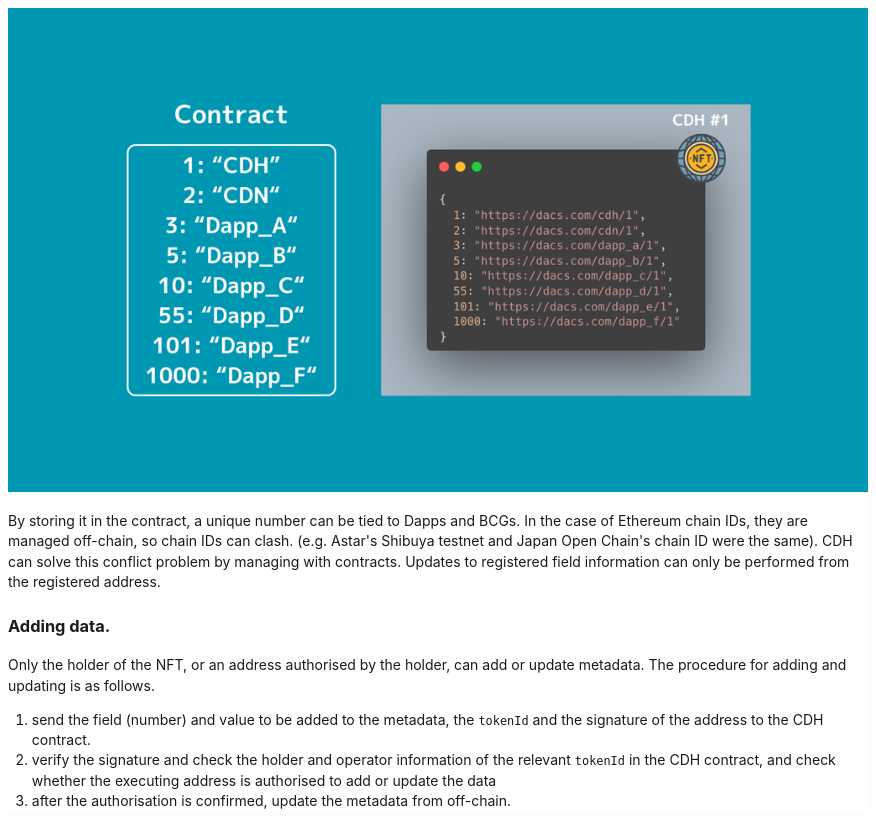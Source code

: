 ![field](../images/CVCIP/field.png)

By storing it in the contract, a unique number can be tied to Dapps and BCGs.
In the case of Ethereum chain IDs, they are managed off-chain, so chain IDs can clash.
(e.g. Astar's Shibuya testnet and Japan Open Chain's chain ID were the same).
CDH can solve this conflict problem by managing with contracts.
Updates to registered field information can only be performed from the registered address.

### Adding data.

Only the holder of the NFT, or an address authorised by the holder, can add or update metadata.
The procedure for adding and updating is as follows.

1. send the field (number) and value to be added to the metadata, the `tokenId` and the signature of the address to the CDH contract.
2. verify the signature and check the holder and operator information of the relevant `tokenId` in the CDH contract, and check whether the executing address is authorised to add or update the data
3. after the authorisation is confirmed, update the metadata from off-chain.
